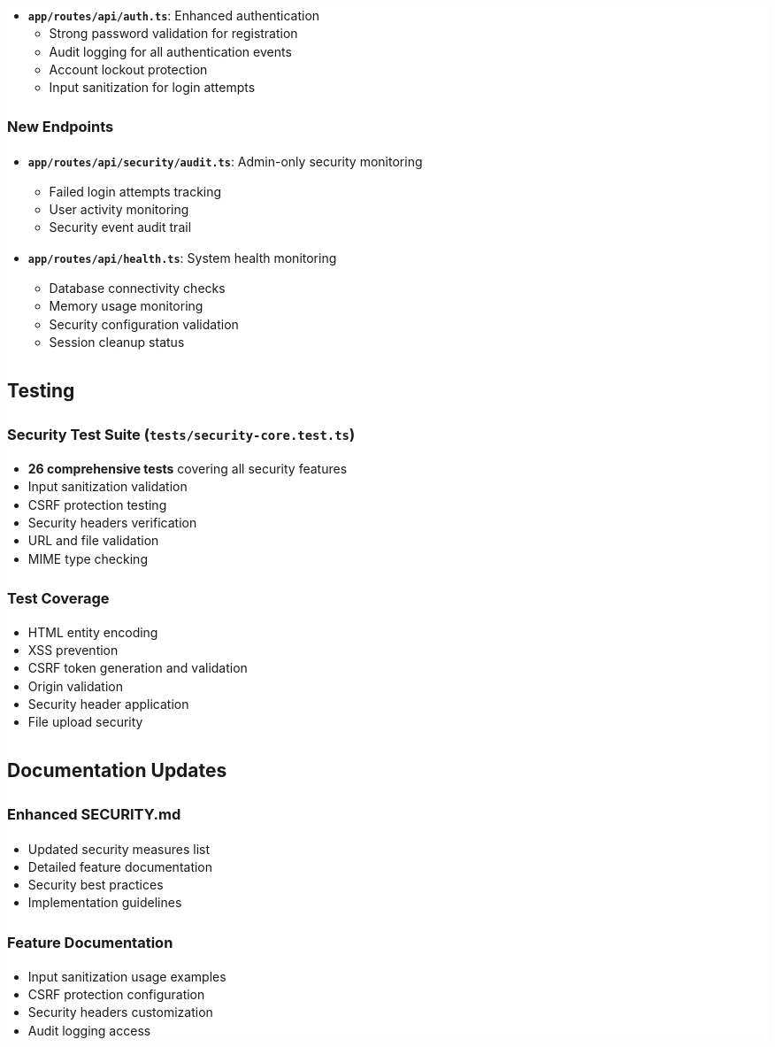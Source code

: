 - **`app/routes/api/auth.ts`**: Enhanced authentication
  - Strong password validation for registration
  - Audit logging for all authentication events
  - Account lockout protection
  - Input sanitization for login attempts

### New Endpoints
- **`app/routes/api/security/audit.ts`**: Admin-only security monitoring
  - Failed login attempts tracking
  - User activity monitoring
  - Security event audit trail

- **`app/routes/api/health.ts`**: System health monitoring
  - Database connectivity checks
  - Memory usage monitoring
  - Security configuration validation
  - Session cleanup status

## Testing

### Security Test Suite (`tests/security-core.test.ts`)
- **26 comprehensive tests** covering all security features
- Input sanitization validation
- CSRF protection testing
- Security headers verification
- URL and file validation
- MIME type checking

### Test Coverage
- HTML entity encoding
- XSS prevention
- CSRF token generation and validation
- Origin validation
- Security header application
- File upload security

## Documentation Updates

### Enhanced SECURITY.md
- Updated security measures list
- Detailed feature documentation
- Security best practices
- Implementation guidelines

### Feature Documentation
- Input sanitization usage examples
- CSRF protection configuration
- Security headers customization
- Audit logging access
